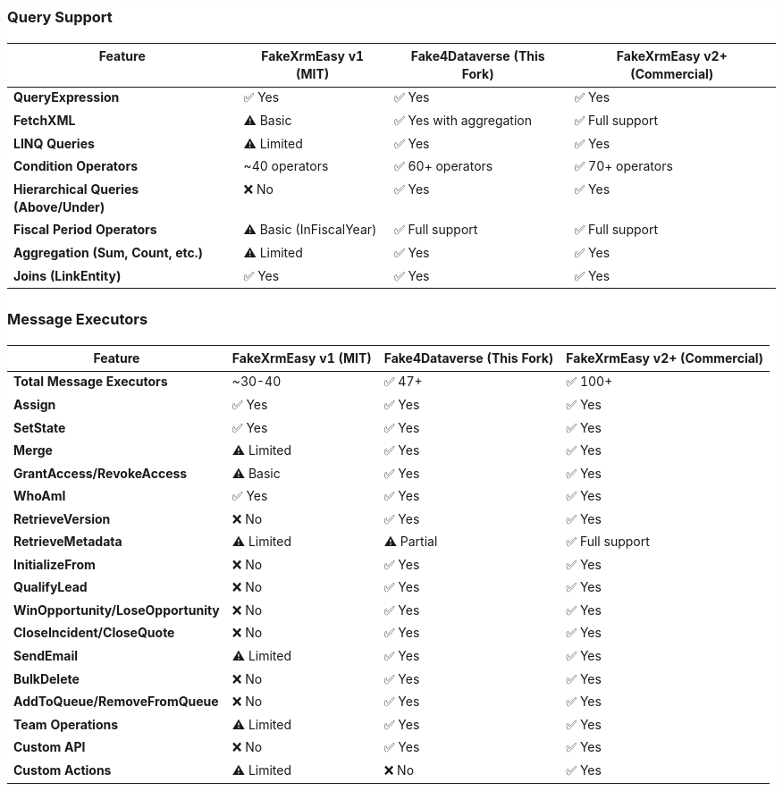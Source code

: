 ### Query Support

| Feature | FakeXrmEasy v1 (MIT) | Fake4Dataverse (This Fork) | FakeXrmEasy v2+ (Commercial) |
|---------|---------------------|---------------------------|------------------------------|
| **QueryExpression** | ✅ Yes | ✅ Yes | ✅ Yes |
| **FetchXML** | ⚠️ Basic | ✅ Yes with aggregation | ✅ Full support |
| **LINQ Queries** | ⚠️ Limited | ✅ Yes | ✅ Yes |
| **Condition Operators** | ~40 operators | ✅ 60+ operators | ✅ 70+ operators |
| **Hierarchical Queries (Above/Under)** | ❌ No | ✅ Yes | ✅ Yes |
| **Fiscal Period Operators** | ⚠️ Basic (InFiscalYear) | ✅ Full support | ✅ Full support |
| **Aggregation (Sum, Count, etc.)** | ⚠️ Limited | ✅ Yes | ✅ Yes |
| **Joins (LinkEntity)** | ✅ Yes | ✅ Yes | ✅ Yes |

### Message Executors

| Feature | FakeXrmEasy v1 (MIT) | Fake4Dataverse (This Fork) | FakeXrmEasy v2+ (Commercial) |
|---------|---------------------|---------------------------|------------------------------|
| **Total Message Executors** | ~30-40 | ✅ 47+ | ✅ 100+ |
| **Assign** | ✅ Yes | ✅ Yes | ✅ Yes |
| **SetState** | ✅ Yes | ✅ Yes | ✅ Yes |
| **Merge** | ⚠️ Limited | ✅ Yes | ✅ Yes |
| **GrantAccess/RevokeAccess** | ⚠️ Basic | ✅ Yes | ✅ Yes |
| **WhoAmI** | ✅ Yes | ✅ Yes | ✅ Yes |
| **RetrieveVersion** | ❌ No | ✅ Yes | ✅ Yes |
| **RetrieveMetadata** | ⚠️ Limited | ⚠️ Partial | ✅ Full support |
| **InitializeFrom** | ❌ No | ✅ Yes | ✅ Yes |
| **QualifyLead** | ❌ No | ✅ Yes | ✅ Yes |
| **WinOpportunity/LoseOpportunity** | ❌ No | ✅ Yes | ✅ Yes |
| **CloseIncident/CloseQuote** | ❌ No | ✅ Yes | ✅ Yes |
| **SendEmail** | ⚠️ Limited | ✅ Yes | ✅ Yes |
| **BulkDelete** | ❌ No | ✅ Yes | ✅ Yes |
| **AddToQueue/RemoveFromQueue** | ❌ No | ✅ Yes | ✅ Yes |
| **Team Operations** | ⚠️ Limited | ✅ Yes | ✅ Yes |
| **Custom API** | ❌ No | ✅ Yes | ✅ Yes |
| **Custom Actions** | ⚠️ Limited | ❌ No | ✅ Yes |
